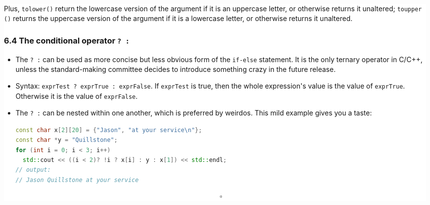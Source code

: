   Plus, `tolower()` return the lowercase version of the argument if it is an uppercase letter, or otherwise returns it unaltered; `toupper()` returns the uppercase version of the argument if it is a lowercase letter, or otherwise returns it unaltered.

### 6.4 The conditional operator `? :`

- The `? :` can be used as more concise but less obvious form of the `if-else` statement. It is the only ternary operator in C/C++, unless the standard-making committee decides to introduce something crazy in the future release.

- Syntax: `exprTest ? exprTrue : exprFalse`. If `exprTest` is true, then the whole expression's value is the value of `exprTrue`. Otherwise it is the value of `exprFalse`.

- The `? :` can be nested within one another, which is preferred by weirdos. This mild example gives you a taste:

  ```C++
  const char x[2][20] = {"Jason", "at your service\n"};
  const char *y = "Quillstone";
  for (int i = 0; i < 3; i++)
    std::cout << ((i < 2)? !i ? x[i] : y : x[1]) << std::endl;
  // output:
  // Jason Quillstone at your service
  ```

  $$\square$$